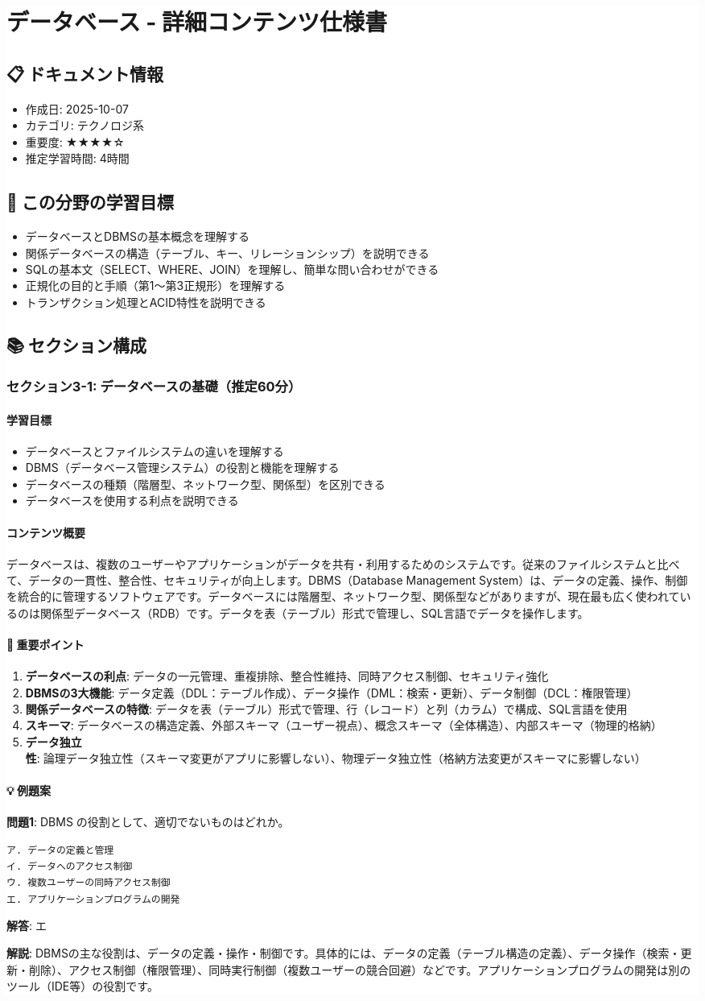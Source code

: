 # データベース - 詳細コンテンツ仕様書

## 📋 ドキュメント情報
- 作成日: 2025-10-07
- カテゴリ: テクノロジ系
- 重要度: ★★★★☆
- 推定学習時間: 4時間

## 🎯 この分野の学習目標
- データベースとDBMSの基本概念を理解する
- 関係データベースの構造（テーブル、キー、リレーションシップ）を説明できる
- SQLの基本文（SELECT、WHERE、JOIN）を理解し、簡単な問い合わせができる
- 正規化の目的と手順（第1〜第3正規形）を理解する
- トランザクション処理とACID特性を説明できる

## 📚 セクション構成

### セクション3-1: データベースの基礎（推定60分）

#### 学習目標
- データベースとファイルシステムの違いを理解する
- DBMS（データベース管理システム）の役割と機能を理解する
- データベースの種類（階層型、ネットワーク型、関係型）を区別できる
- データベースを使用する利点を説明できる

#### コンテンツ概要
データベースは、複数のユーザーやアプリケーションがデータを共有・利用するためのシステムです。従来のファイルシステムと比べて、データの一貫性、整合性、セキュリティが向上します。DBMS（Database Management System）は、データの定義、操作、制御を統合的に管理するソフトウェアです。データベースには階層型、ネットワーク型、関係型などがありますが、現在最も広く使われているのは関係型データベース（RDB）です。データを表（テーブル）形式で管理し、SQL言語でデータを操作します。

#### 📌 重要ポイント
1. **データベースの利点**: データの一元管理、重複排除、整合性維持、同時アクセス制御、セキュリティ強化
2. **DBMSの3大機能**: データ定義（DDL：テーブル作成）、データ操作（DML：検索・更新）、データ制御（DCL：権限管理）
3. **関係データベースの特徴**: データを表（テーブル）形式で管理、行（レコード）と列（カラム）で構成、SQL言語を使用
4. **スキーマ**: データベースの構造定義、外部スキーマ（ユーザー視点）、概念スキーマ（全体構造）、内部スキーマ（物理的格納）
5. **データ独立性**: 論理データ独立性（スキーマ変更がアプリに影響しない）、物理データ独立性（格納方法変更がスキーマに影響しない）

#### 💡 例題案
**問題1**: DBMS の役割として、適切でないものはどれか。
```
ア. データの定義と管理
イ. データへのアクセス制御
ウ. 複数ユーザーの同時アクセス制御
エ. アプリケーションプログラムの開発
```

**解答**: エ

**解説**: DBMSの主な役割は、データの定義・操作・制御です。具体的には、データの定義（テーブル構造の定義）、データ操作（検索・更新・削除）、アクセス制御（権限管理）、同時実行制御（複数ユーザーの競合回避）などです。アプリケーションプログラムの開発は別のツール（IDE等）の役割です。
